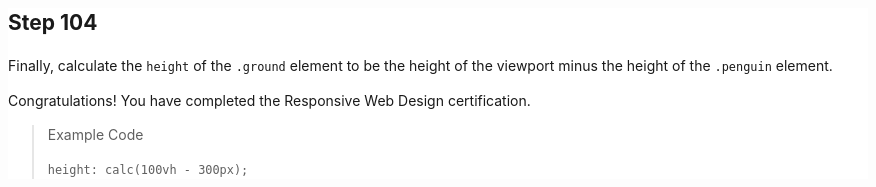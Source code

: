 ## Step 104

Finally, calculate the `height` of the `.ground` element to be the height of the viewport minus the height of the `.penguin` element.

Congratulations! You have completed the Responsive Web Design certification.

>Example Code
>
>```calc
>height: calc(100vh - 300px);
>```